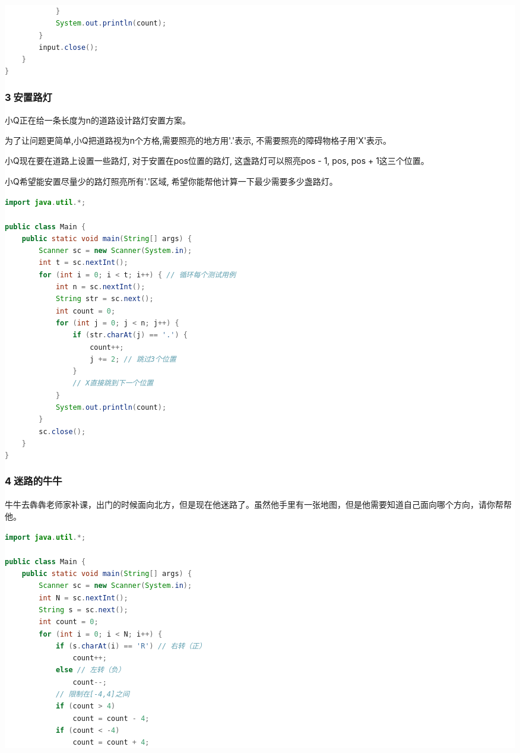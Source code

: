 ```java
			}
			System.out.println(count);
		}
		input.close();
	}
}
```

### 3 安置路灯

小Q正在给一条长度为n的道路设计路灯安置方案。

为了让问题更简单,小Q把道路视为n个方格,需要照亮的地方用'.'表示, 不需要照亮的障碍物格子用'X'表示。

小Q现在要在道路上设置一些路灯, 对于安置在pos位置的路灯, 这盏路灯可以照亮pos - 1, pos, pos + 1这三个位置。

小Q希望能安置尽量少的路灯照亮所有'.'区域, 希望你能帮他计算一下最少需要多少盏路灯。

```java
import java.util.*;

public class Main {
	public static void main(String[] args) {
		Scanner sc = new Scanner(System.in);
		int t = sc.nextInt();
		for (int i = 0; i < t; i++) { // 循环每个测试用例
			int n = sc.nextInt();
			String str = sc.next();
			int count = 0;
			for (int j = 0; j < n; j++) {
				if (str.charAt(j) == '.') {
					count++;
					j += 2; // 跳过3个位置
				}
				// X直接跳到下一个位置
			}
			System.out.println(count);
		}
		sc.close();
	}
}
```

### 4 迷路的牛牛

牛牛去犇犇老师家补课，出门的时候面向北方，但是现在他迷路了。虽然他手里有一张地图，但是他需要知道自己面向哪个方向，请你帮帮他。

```java
import java.util.*;

public class Main {
	public static void main(String[] args) {
		Scanner sc = new Scanner(System.in);
		int N = sc.nextInt();
		String s = sc.next();
		int count = 0;
		for (int i = 0; i < N; i++) {
			if (s.charAt(i) == 'R') // 右转（正）
				count++;
			else // 左转（负）
				count--;
			// 限制在[-4,4]之间
			if (count > 4)
				count = count - 4;
			if (count < -4)
				count = count + 4;
```
